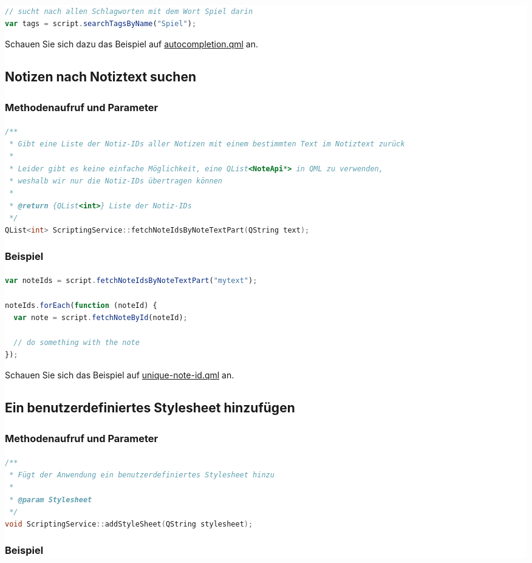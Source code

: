 ```js
// sucht nach allen Schlagworten mit dem Wort Spiel darin
var tags = script.searchTagsByName("Spiel");
```

Schauen Sie sich dazu das Beispiel auf [autocompletion.qml](https://github.com/pbek/QOwnNotes/blob/main/docs/scripting/examples/autocompletion.qml) an.

## Notizen nach Notiztext suchen

### Methodenaufruf und Parameter

```cpp
/**
 * Gibt eine Liste der Notiz-IDs aller Notizen mit einem bestimmten Text im Notiztext zurück
 *
 * Leider gibt es keine einfache Möglichkeit, eine QList<NoteApi*> in QML zu verwenden,
 * weshalb wir nur die Notiz-IDs übertragen können
 *
 * @return {QList<int>} Liste der Notiz-IDs
 */
QList<int> ScriptingService::fetchNoteIdsByNoteTextPart(QString text);
```

### Beispiel

```js
var noteIds = script.fetchNoteIdsByNoteTextPart("mytext");

noteIds.forEach(function (noteId) {
  var note = script.fetchNoteById(noteId);

  // do something with the note
});
```

Schauen Sie sich das Beispiel auf [unique-note-id.qml](https://github.com/pbek/QOwnNotes/blob/main/docs/scripting/examples/unique-note-id.qml) an.

## Ein benutzerdefiniertes Stylesheet hinzufügen

### Methodenaufruf und Parameter

```cpp
/**
 * Fügt der Anwendung ein benutzerdefiniertes Stylesheet hinzu
 *
 * @param Stylesheet
 */
void ScriptingService::addStyleSheet(QString stylesheet);
```

### Beispiel
